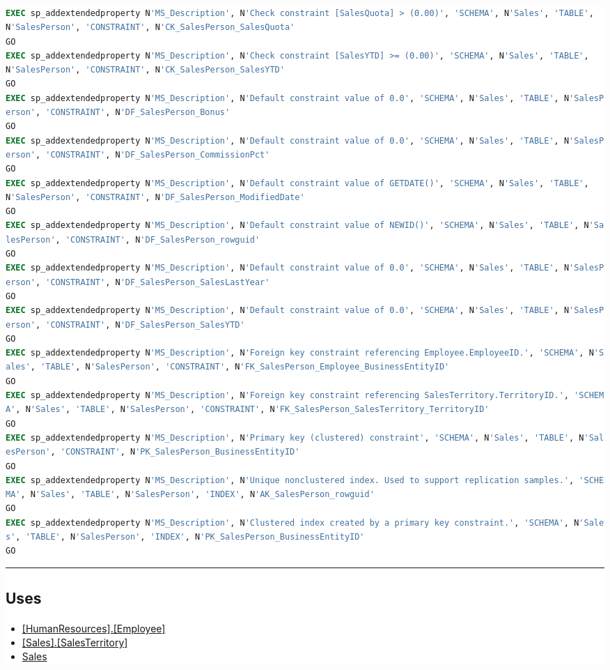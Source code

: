 ```sql
EXEC sp_addextendedproperty N'MS_Description', N'Check constraint [SalesQuota] > (0.00)', 'SCHEMA', N'Sales', 'TABLE', N'SalesPerson', 'CONSTRAINT', N'CK_SalesPerson_SalesQuota'
GO
EXEC sp_addextendedproperty N'MS_Description', N'Check constraint [SalesYTD] >= (0.00)', 'SCHEMA', N'Sales', 'TABLE', N'SalesPerson', 'CONSTRAINT', N'CK_SalesPerson_SalesYTD'
GO
EXEC sp_addextendedproperty N'MS_Description', N'Default constraint value of 0.0', 'SCHEMA', N'Sales', 'TABLE', N'SalesPerson', 'CONSTRAINT', N'DF_SalesPerson_Bonus'
GO
EXEC sp_addextendedproperty N'MS_Description', N'Default constraint value of 0.0', 'SCHEMA', N'Sales', 'TABLE', N'SalesPerson', 'CONSTRAINT', N'DF_SalesPerson_CommissionPct'
GO
EXEC sp_addextendedproperty N'MS_Description', N'Default constraint value of GETDATE()', 'SCHEMA', N'Sales', 'TABLE', N'SalesPerson', 'CONSTRAINT', N'DF_SalesPerson_ModifiedDate'
GO
EXEC sp_addextendedproperty N'MS_Description', N'Default constraint value of NEWID()', 'SCHEMA', N'Sales', 'TABLE', N'SalesPerson', 'CONSTRAINT', N'DF_SalesPerson_rowguid'
GO
EXEC sp_addextendedproperty N'MS_Description', N'Default constraint value of 0.0', 'SCHEMA', N'Sales', 'TABLE', N'SalesPerson', 'CONSTRAINT', N'DF_SalesPerson_SalesLastYear'
GO
EXEC sp_addextendedproperty N'MS_Description', N'Default constraint value of 0.0', 'SCHEMA', N'Sales', 'TABLE', N'SalesPerson', 'CONSTRAINT', N'DF_SalesPerson_SalesYTD'
GO
EXEC sp_addextendedproperty N'MS_Description', N'Foreign key constraint referencing Employee.EmployeeID.', 'SCHEMA', N'Sales', 'TABLE', N'SalesPerson', 'CONSTRAINT', N'FK_SalesPerson_Employee_BusinessEntityID'
GO
EXEC sp_addextendedproperty N'MS_Description', N'Foreign key constraint referencing SalesTerritory.TerritoryID.', 'SCHEMA', N'Sales', 'TABLE', N'SalesPerson', 'CONSTRAINT', N'FK_SalesPerson_SalesTerritory_TerritoryID'
GO
EXEC sp_addextendedproperty N'MS_Description', N'Primary key (clustered) constraint', 'SCHEMA', N'Sales', 'TABLE', N'SalesPerson', 'CONSTRAINT', N'PK_SalesPerson_BusinessEntityID'
GO
EXEC sp_addextendedproperty N'MS_Description', N'Unique nonclustered index. Used to support replication samples.', 'SCHEMA', N'Sales', 'TABLE', N'SalesPerson', 'INDEX', N'AK_SalesPerson_rowguid'
GO
EXEC sp_addextendedproperty N'MS_Description', N'Clustered index created by a primary key constraint.', 'SCHEMA', N'Sales', 'TABLE', N'SalesPerson', 'INDEX', N'PK_SalesPerson_BusinessEntityID'
GO

```


---

## <a name="#uses"></a>Uses

* [[HumanResources].[Employee]](Employee.md)
* [[Sales].[SalesTerritory]](SalesTerritory.md)
* [Sales](../Security/Schemas/Sales.md)
